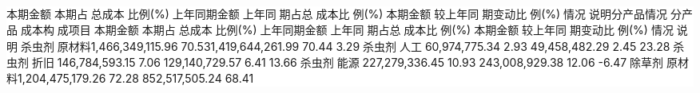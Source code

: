 本期金额
本期占
总成本
比例(%)
上年同期金额
上年同
期占总
成本比
例(%)
本期金额
较上年同
期变动比
例(%)
情况
说明分产品情况
分产品
成本构
成项目
本期金额
本期占
总成本
比例(%)
上年同期金额
上年同
期占总
成本比
例(%)
本期金额
较上年同
期变动比
例(%)
情况
说明
杀虫剂
原材料1,466,349,115.96
70.531,419,644,261.99
70.44
3.29
杀虫剂
人工
60,974,775.34
2.93
49,458,482.29
2.45
23.28
杀虫剂
折旧
146,784,593.15
7.06
129,140,729.57
6.41
13.66
杀虫剂
能源
227,279,336.45
10.93
243,008,929.38
12.06
-6.47
除草剂
原材料1,204,475,179.26
72.28
852,517,505.24
68.41
